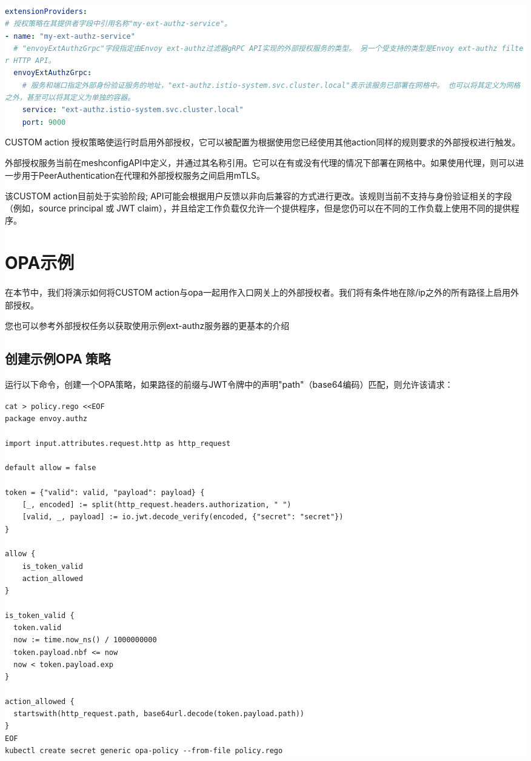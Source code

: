 ```yaml
extensionProviders:
# 授权策略在其提供者字段中引用名称"my-ext-authz-service"。
- name: "my-ext-authz-service"
  # "envoyExtAuthzGrpc"字段指定由Envoy ext-authz过滤器gRPC API实现的外部授权服务的类型。 另一个受支持的类型是Envoy ext-authz filter HTTP API。
  envoyExtAuthzGrpc:
    # 服务和端口指定外部身份验证服务的地址，"ext-authz.istio-system.svc.cluster.local"表示该服务已部署在网格中。 也可以将其定义为网格之外，甚至可以将其定义为单独的容器。
    service: "ext-authz.istio-system.svc.cluster.local"
    port: 9000
```

CUSTOM action 授权策略使运行时启用外部授权，它可以被配置为根据使用您已经使用其他action同样的规则要求的外部授权进行触发。

外部授权服务当前在meshconfigAPI中定义，并通过其名称引用。它可以在有或没有代理的情况下部署在网格中。如果使用代理，则可以进一步用于PeerAuthentication在代理和外部授权服务之间启用mTLS。

该CUSTOM action目前处于实验阶段; API可能会根据用户反馈以非向后兼容的方式进行更改。该规则当前不支持与身份验证相关的字段（例如，source principal 或 JWT claim），并且给定工作负载仅允许一个提供程序，但是您仍可以在不同的工作负载上使用不同的提供程序。

# OPA示例

在本节中，我们将演示如何将CUSTOM action与opa一起用作入口网关上的外部授权者。我们将有条件地在除/ip之外的所有路径上启用外部授权。

您也可以参考外部授权任务以获取使用示例ext-authz服务器的更基本的介绍

## 创建示例OPA 策略

运行以下命令，创建一个OPA策略，如果路径的前缀与JWT令牌中的声明"path"（base64编码）匹配，则允许该请求：
```
cat > policy.rego <<EOF
package envoy.authz

import input.attributes.request.http as http_request

default allow = false

token = {"valid": valid, "payload": payload} {
    [_, encoded] := split(http_request.headers.authorization, " ")
    [valid, _, payload] := io.jwt.decode_verify(encoded, {"secret": "secret"})
}

allow {
    is_token_valid
    action_allowed
}

is_token_valid {
  token.valid
  now := time.now_ns() / 1000000000
  token.payload.nbf <= now
  now < token.payload.exp
}

action_allowed {
  startswith(http_request.path, base64url.decode(token.payload.path))
}
EOF
kubectl create secret generic opa-policy --from-file policy.rego
```
